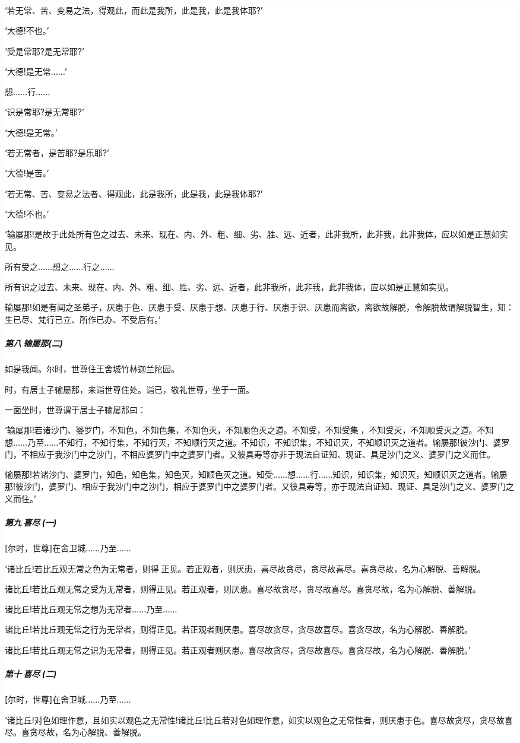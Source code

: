 ‘若无常、苦、变易之法，得观此，而此是我所，此是我，此是我体耶?’

‘大德!不也。’

‘受是常耶?是无常耶?’

‘大德!是无常……’

想……行……

‘识是常耶?是无常耶?’

‘大德!是无常。’

‘若无常者，是苦耶?是乐耶?’

‘大德!是苦。’

‘若无常、苦、变易之法者、得观此，此是我所，此是我，此是我体耶?’

‘大德!不也。’

‘输屡那!是故于此处所有色之过去、未来、现在、内、外、粗、细、劣、胜、远、近者，此非我所，此非我，此非我体，应以如是正慧如实见。

所有受之……想之……行之……

所有识之过去、未来、现在、内、外、粗、细、胜、劣、远、近者，此非我所，此非我，此非我体，应以如是正慧如实见。

输屡那!如是有闻之圣弟子，厌患于色、厌患于受、厌患于想、厌患于行、厌患于识、厌患而离欲，离欲故解脱，令解脱故谓解脱智生，知：生已尽、梵行已立、所作已办、不受后有。’

##### 第八 输屡那(二)

如是我闻。尔时，世尊住王舍城竹林迦兰陀园。

时，有居士子输屡那，来诣世尊住处。诣已，敬礼世尊，坐于一面。

一面坐时，世尊谓于居士子输屡那曰：

‘输屡那!若诸沙门、婆罗门，不知色，不知色集，不知色灭，不知顺色灭之道。不知受，不知受集 ，不知受灭，不知顺受灭之道。不知想……乃至……不知行，不知行集，不知行灭，不知顺行灭之道。不知识，不知识集，不知识灭，不知顺识灭之道者。输屡那!彼沙门、婆罗门，不相应于我沙门中之沙门，不相应婆罗门中之婆罗门者。又彼具寿等亦非于现法自证知、现证、具足沙门之义、婆罗门之义而住。

输屡那!若诸沙门、婆罗门，知色，知色集，知色灭，知顺色灭之道。知受……想……行……知识，知识集，知识灭，知顺识灭之道者。输屡那!彼沙门，婆罗门、相应于我沙门中之沙门，相应于婆罗门中之婆罗门者。又彼具寿等，亦于现法自证知、现证、具足沙门之义、婆罗门之义而住。’

##### 第九 喜尽 (一)

[尔时，世尊]在舍卫城……乃至……

‘诸比丘!若比丘观无常之色为无常者，则得 正见。若正观者，则厌患，喜尽故贪尽，贪尽故喜尽。喜贪尽故，名为心解脱、善解脱。

诸比丘!若比丘观无常之受为无常者，则得正见。若正观者，则厌患。喜尽故贪尽，贪尽故喜尽。喜贪尽故，名为心解脱、善解脱。

诸比丘!若比丘观无常之想为无常者……乃至……

诸比丘!若比丘观无常之行为无常者，则得正见。若正观者则厌患。喜尽故贪尽，贪尽故喜尽。喜贪尽故，名为心解脱、善解脱。

诸比丘!若比丘观无常之识为无常者，则得正见。若正观者则厌患。喜尽故贪尽，贪尽故喜尽。喜贪尽故，名为心解脱、善解脱。’

##### 第十 喜尽 (二)

[尔时，世尊]在舍卫城……乃至……

‘诸比丘!对色如理作意，且如实以观色之无常性!诸比丘!比丘若对色如理作意，如实以观色之无常性者，则厌患于色。喜尽故贪尽，贪尽故喜尽。喜贪尽故，名为心解脱、善解脱。
